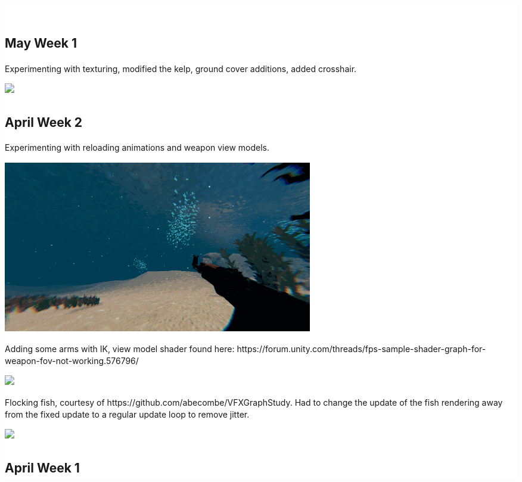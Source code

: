 <br/> 

<h2>May Week 1</h2>

<p>Experimenting with texturing, modified the kelp, ground cover additions, added crosshair.</p>
<img src="Media/OceanGame 5_3_2024 10_09_07 PM.png" width="512">

<br/> 

<h2>April Week 2</h2>

<p>Experimenting with reloading animations and weapon view models.</p>
<img src="Media/FishAndReload.gif" width="512">

<br/> 

<p>Adding some arms with IK, view model shader found here: https://forum.unity.com/threads/fps-sample-shader-graph-for-weapon-fov-not-working.576796/</p>
<img src="Media/FishAndWave.gif" width="512">

<br/> 

<p>Flocking fish, courtesy of https://github.com/abecombe/VFXGraphStudy. Had to change the update of the fish rendering away from the fixed update to a regular update loop to remove jitter.</p>
<img src="Media/OceanGame 4_11_2024 2_06_46 PM.png" width="512">

<br/> 

<h2>April Week 1</h2>
